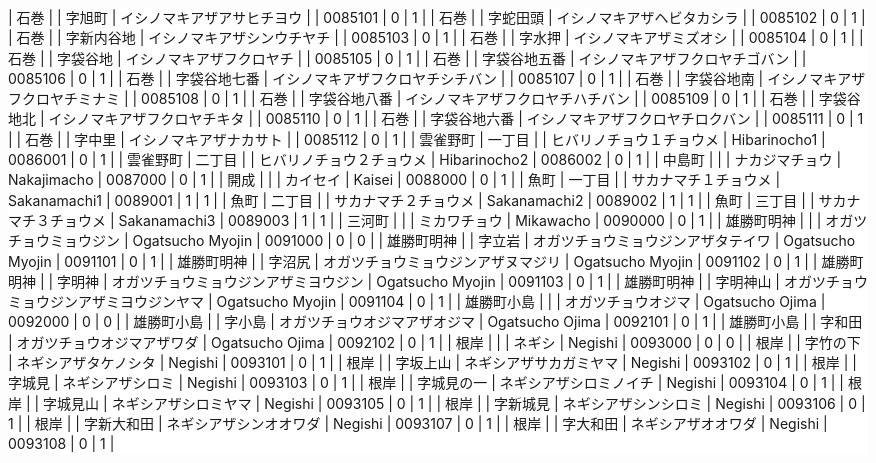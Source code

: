 | 石巻 |  | 字旭町 | イシノマキアザアサヒチヨウ |  | 0085101 | 0 | 1 |
| 石巻 |  | 字蛇田頭 | イシノマキアザヘビタカシラ |  | 0085102 | 0 | 1 |
| 石巻 |  | 字新内谷地 | イシノマキアザシンウチヤチ |  | 0085103 | 0 | 1 |
| 石巻 |  | 字水押 | イシノマキアザミズオシ |  | 0085104 | 0 | 1 |
| 石巻 |  | 字袋谷地 | イシノマキアザフクロヤチ |  | 0085105 | 0 | 1 |
| 石巻 |  | 字袋谷地五番 | イシノマキアザフクロヤチゴバン |  | 0085106 | 0 | 1 |
| 石巻 |  | 字袋谷地七番 | イシノマキアザフクロヤチシチバン |  | 0085107 | 0 | 1 |
| 石巻 |  | 字袋谷地南 | イシノマキアザフクロヤチミナミ |  | 0085108 | 0 | 1 |
| 石巻 |  | 字袋谷地八番 | イシノマキアザフクロヤチハチバン |  | 0085109 | 0 | 1 |
| 石巻 |  | 字袋谷地北 | イシノマキアザフクロヤチキタ |  | 0085110 | 0 | 1 |
| 石巻 |  | 字袋谷地六番 | イシノマキアザフクロヤチロクバン |  | 0085111 | 0 | 1 |
| 石巻 |  | 字中里 | イシノマキアザナカサト |  | 0085112 | 0 | 1 |
| 雲雀野町 | 一丁目 |  | ヒバリノチョウ１チョウメ | Hibarinocho1 | 0086001 | 0 | 1 |
| 雲雀野町 | 二丁目 |  | ヒバリノチョウ２チョウメ | Hibarinocho2 | 0086002 | 0 | 1 |
| 中島町 |  |  | ナカジマチョウ | Nakajimacho | 0087000 | 0 | 1 |
| 開成 |  |  | カイセイ | Kaisei | 0088000 | 0 | 1 |
| 魚町 | 一丁目 |  | サカナマチ１チョウメ | Sakanamachi1 | 0089001 | 1 | 1 |
| 魚町 | 二丁目 |  | サカナマチ２チョウメ | Sakanamachi2 | 0089002 | 1 | 1 |
| 魚町 | 三丁目 |  | サカナマチ３チョウメ | Sakanamachi3 | 0089003 | 1 | 1 |
| 三河町 |  |  | ミカワチョウ | Mikawacho | 0090000 | 0 | 1 |
| 雄勝町明神 |  |  | オガツチョウミョウジン | Ogatsucho Myojin | 0091000 | 0 | 0 |
| 雄勝町明神 |  | 字立岩 | オガツチョウミョウジンアザタテイワ | Ogatsucho Myojin | 0091101 | 0 | 1 |
| 雄勝町明神 |  | 字沼尻 | オガツチョウミョウジンアザヌマジリ | Ogatsucho Myojin | 0091102 | 0 | 1 |
| 雄勝町明神 |  | 字明神 | オガツチョウミョウジンアザミヨウジン | Ogatsucho Myojin | 0091103 | 0 | 1 |
| 雄勝町明神 |  | 字明神山 | オガツチョウミョウジンアザミヨウジンヤマ | Ogatsucho Myojin | 0091104 | 0 | 1 |
| 雄勝町小島 |  |  | オガツチョウオジマ | Ogatsucho Ojima | 0092000 | 0 | 0 |
| 雄勝町小島 |  | 字小島 | オガツチョウオジマアザオジマ | Ogatsucho Ojima | 0092101 | 0 | 1 |
| 雄勝町小島 |  | 字和田 | オガツチョウオジマアザワダ | Ogatsucho Ojima | 0092102 | 0 | 1 |
| 根岸 |  |  | ネギシ | Negishi | 0093000 | 0 | 0 |
| 根岸 |  | 字竹の下 | ネギシアザタケノシタ | Negishi | 0093101 | 0 | 1 |
| 根岸 |  | 字坂上山 | ネギシアザサカガミヤマ | Negishi | 0093102 | 0 | 1 |
| 根岸 |  | 字城見 | ネギシアザシロミ | Negishi | 0093103 | 0 | 1 |
| 根岸 |  | 字城見の一 | ネギシアザシロミノイチ | Negishi | 0093104 | 0 | 1 |
| 根岸 |  | 字城見山 | ネギシアザシロミヤマ | Negishi | 0093105 | 0 | 1 |
| 根岸 |  | 字新城見 | ネギシアザシンシロミ | Negishi | 0093106 | 0 | 1 |
| 根岸 |  | 字新大和田 | ネギシアザシンオオワダ | Negishi | 0093107 | 0 | 1 |
| 根岸 |  | 字大和田 | ネギシアザオオワダ | Negishi | 0093108 | 0 | 1 |